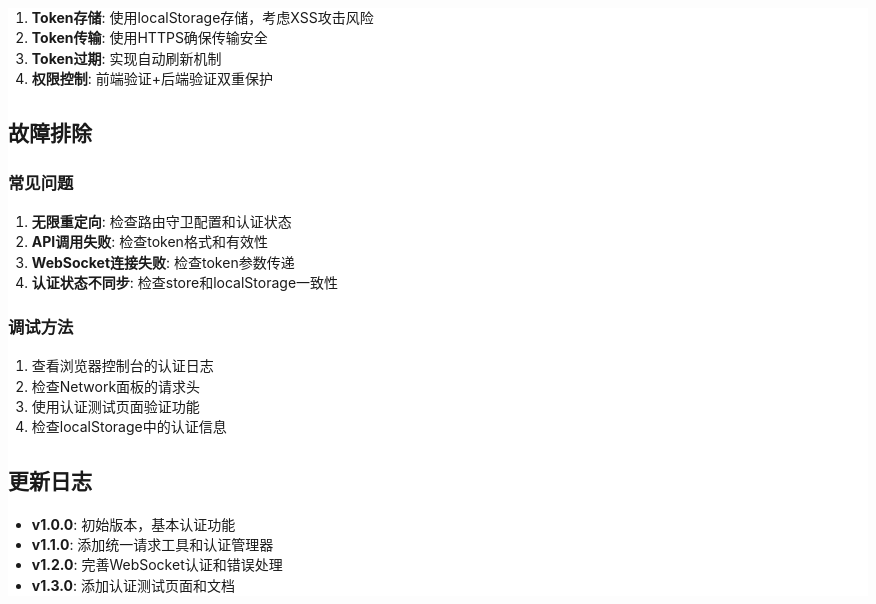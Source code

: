 1. **Token存储**: 使用localStorage存储，考虑XSS攻击风险
2. **Token传输**: 使用HTTPS确保传输安全
3. **Token过期**: 实现自动刷新机制
4. **权限控制**: 前端验证+后端验证双重保护

## 故障排除

### 常见问题

1. **无限重定向**: 检查路由守卫配置和认证状态
2. **API调用失败**: 检查token格式和有效性
3. **WebSocket连接失败**: 检查token参数传递
4. **认证状态不同步**: 检查store和localStorage一致性

### 调试方法

1. 查看浏览器控制台的认证日志
2. 检查Network面板的请求头
3. 使用认证测试页面验证功能
4. 检查localStorage中的认证信息

## 更新日志

- **v1.0.0**: 初始版本，基本认证功能
- **v1.1.0**: 添加统一请求工具和认证管理器
- **v1.2.0**: 完善WebSocket认证和错误处理
- **v1.3.0**: 添加认证测试页面和文档
